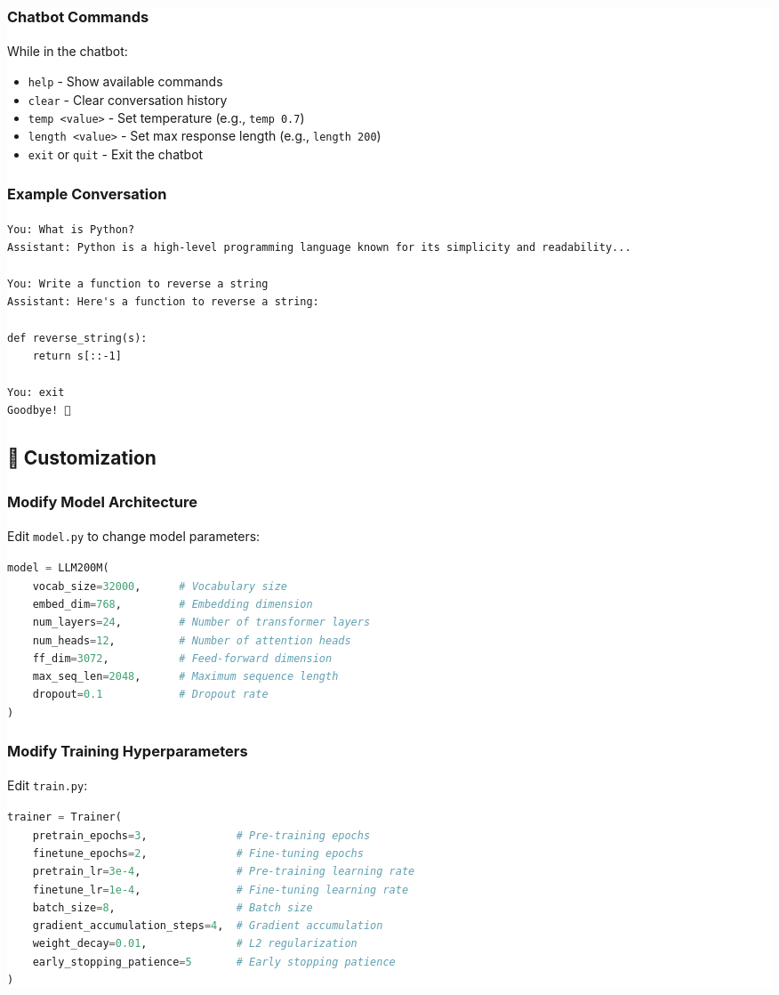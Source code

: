 ### Chatbot Commands

While in the chatbot:
- `help` - Show available commands
- `clear` - Clear conversation history
- `temp <value>` - Set temperature (e.g., `temp 0.7`)
- `length <value>` - Set max response length (e.g., `length 200`)
- `exit` or `quit` - Exit the chatbot

### Example Conversation

```
You: What is Python?
Assistant: Python is a high-level programming language known for its simplicity and readability...

You: Write a function to reverse a string
Assistant: Here's a function to reverse a string:

def reverse_string(s):
    return s[::-1]

You: exit
Goodbye! 👋
```

## 🔧 Customization

### Modify Model Architecture

Edit `model.py` to change model parameters:

```python
model = LLM200M(
    vocab_size=32000,      # Vocabulary size
    embed_dim=768,         # Embedding dimension
    num_layers=24,         # Number of transformer layers
    num_heads=12,          # Number of attention heads
    ff_dim=3072,           # Feed-forward dimension
    max_seq_len=2048,      # Maximum sequence length
    dropout=0.1            # Dropout rate
)
```

### Modify Training Hyperparameters

Edit `train.py`:

```python
trainer = Trainer(
    pretrain_epochs=3,              # Pre-training epochs
    finetune_epochs=2,              # Fine-tuning epochs
    pretrain_lr=3e-4,               # Pre-training learning rate
    finetune_lr=1e-4,               # Fine-tuning learning rate
    batch_size=8,                   # Batch size
    gradient_accumulation_steps=4,  # Gradient accumulation
    weight_decay=0.01,              # L2 regularization
    early_stopping_patience=5       # Early stopping patience
)
```
